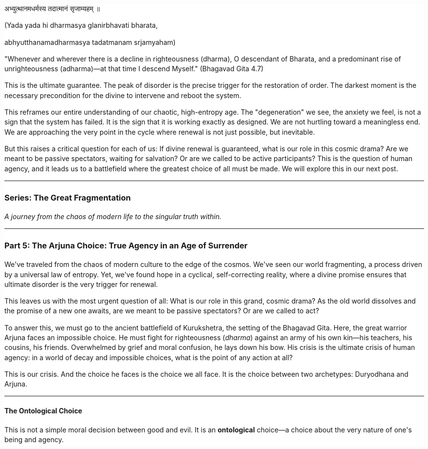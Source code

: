 अभ्युत्थानमधर्मस्य तदात्मानं सृजाम्यहम् ॥

(Yada yada hi dharmasya glanirbhavati bharata,

abhyutthanamadharmasya tadatmanam srjamyaham)

"Whenever and wherever there is a decline in righteousness (dharma), O descendant of Bharata, and a predominant rise of unrighteousness (adharma)—at that time I descend Myself." (Bhagavad Gita 4.7)

This is the ultimate guarantee. The peak of disorder is the precise trigger for the restoration of order. The darkest moment is the necessary precondition for the divine to intervene and reboot the system.

This reframes our entire understanding of our chaotic, high-entropy age. The "degeneration" we see, the anxiety we feel, is not a sign that the system has failed. It is the sign that it is working exactly as designed. We are not hurtling toward a meaningless end. We are approaching the very point in the cycle where renewal is not just possible, but inevitable.

But this raises a critical question for each of us: If divine renewal is guaranteed, what is our role in this cosmic drama? Are we meant to be passive spectators, waiting for salvation? Or are we called to be active participants? This is the question of human agency, and it leads us to a battlefield where the greatest choice of all must be made. We will explore this in our next post.

---

### **Series: The Great Fragmentation**

*A journey from the chaos of modern life to the singular truth within.*

---

### **Part 5: The Arjuna Choice: True Agency in an Age of Surrender**

We've traveled from the chaos of modern culture to the edge of the cosmos. We've seen our world fragmenting, a process driven by a universal law of entropy. Yet, we've found hope in a cyclical, self-correcting reality, where a divine promise ensures that ultimate disorder is the very trigger for renewal.

This leaves us with the most urgent question of all: What is our role in this grand, cosmic drama? As the old world dissolves and the promise of a new one awaits, are we meant to be passive spectators? Or are we called to act?

To answer this, we must go to the ancient battlefield of Kurukshetra, the setting of the Bhagavad Gita. Here, the great warrior Arjuna faces an impossible choice. He must fight for righteousness (*dharma*) against an army of his own kin—his teachers, his cousins, his friends. Overwhelmed by grief and moral confusion, he lays down his bow. His crisis is the ultimate crisis of human agency: in a world of decay and impossible choices, what is the point of any action at all?

This is our crisis. And the choice he faces is the choice we all face. It is the choice between two archetypes: Duryodhana and Arjuna.

---

#### **The Ontological Choice**

This is not a simple moral decision between good and evil. It is an **ontological** choice—a choice about the very nature of one's being and agency.
